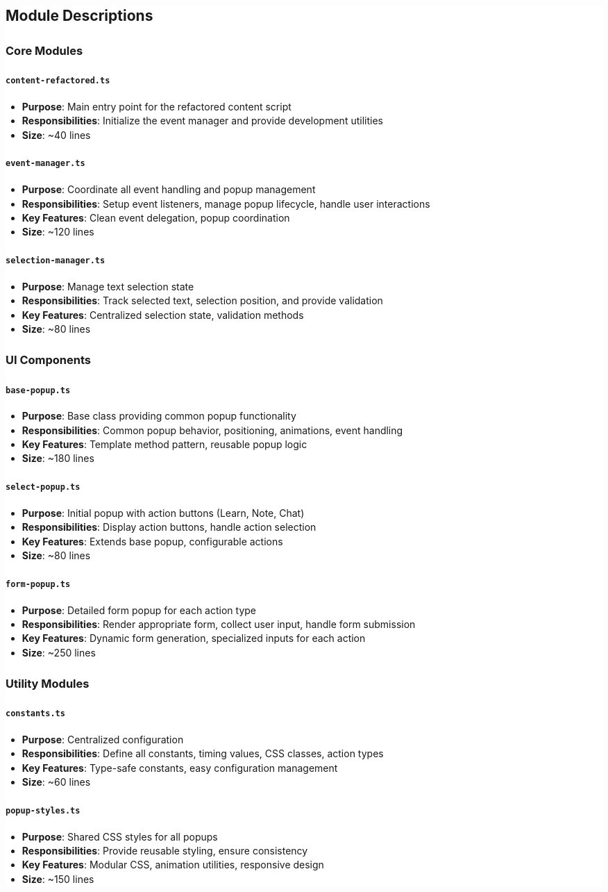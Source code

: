 ## Module Descriptions

### Core Modules

#### `content-refactored.ts`
- **Purpose**: Main entry point for the refactored content script
- **Responsibilities**: Initialize the event manager and provide development utilities
- **Size**: ~40 lines

#### `event-manager.ts`
- **Purpose**: Coordinate all event handling and popup management
- **Responsibilities**: Setup event listeners, manage popup lifecycle, handle user interactions
- **Key Features**: Clean event delegation, popup coordination
- **Size**: ~120 lines

#### `selection-manager.ts`
- **Purpose**: Manage text selection state
- **Responsibilities**: Track selected text, selection position, and provide validation
- **Key Features**: Centralized selection state, validation methods
- **Size**: ~80 lines

### UI Components

#### `base-popup.ts`
- **Purpose**: Base class providing common popup functionality
- **Responsibilities**: Common popup behavior, positioning, animations, event handling
- **Key Features**: Template method pattern, reusable popup logic
- **Size**: ~180 lines

#### `select-popup.ts`
- **Purpose**: Initial popup with action buttons (Learn, Note, Chat)
- **Responsibilities**: Display action buttons, handle action selection
- **Key Features**: Extends base popup, configurable actions
- **Size**: ~80 lines

#### `form-popup.ts`
- **Purpose**: Detailed form popup for each action type
- **Responsibilities**: Render appropriate form, collect user input, handle form submission
- **Key Features**: Dynamic form generation, specialized inputs for each action
- **Size**: ~250 lines

### Utility Modules

#### `constants.ts`
- **Purpose**: Centralized configuration
- **Responsibilities**: Define all constants, timing values, CSS classes, action types
- **Key Features**: Type-safe constants, easy configuration management
- **Size**: ~60 lines

#### `popup-styles.ts`
- **Purpose**: Shared CSS styles for all popups
- **Responsibilities**: Provide reusable styling, ensure consistency
- **Key Features**: Modular CSS, animation utilities, responsive design
- **Size**: ~150 lines
